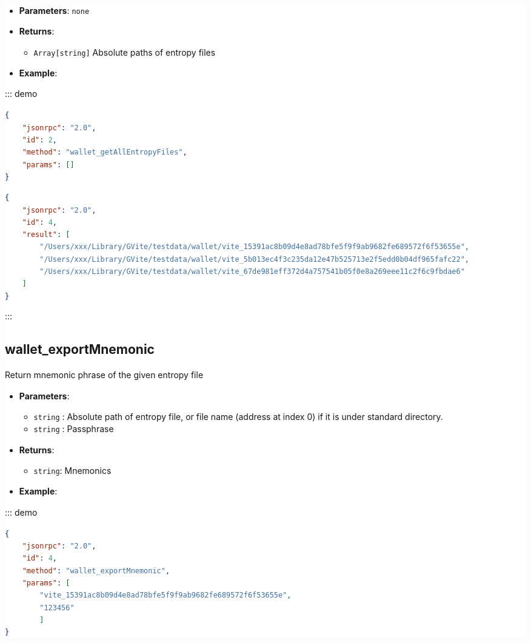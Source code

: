 - **Parameters**: `none`

- **Returns**:
	- `Array[string]` Absolute paths of entropy files


- **Example**:

::: demo
```json tab:Request
{
    "jsonrpc": "2.0",
    "id": 2,
    "method": "wallet_getAllEntropyFiles",
    "params": []
}
```

```json tab:Response
{
    "jsonrpc": "2.0",
    "id": 4,
    "result": [
        "/Users/xxx/Library/GVite/testdata/wallet/vite_15391ac8b09d4e8ad78bfe5f9f9ab9682fe689572f6f53655e",
        "/Users/xxx/Library/GVite/testdata/wallet/vite_5b013ec4f3c235da12e47b525713e2f5edd0b04df965fafc22",
        "/Users/xxx/Library/GVite/testdata/wallet/vite_67de981eff372d4a757541b05f0e8a269eee11c2f6c9fbdae6"
    ]
}
```
:::

## wallet_exportMnemonic
Return mnemonic phrase of the given entropy file

- **Parameters**:
	- `string` : Absolute path of entropy file, or file name (address at index 0) if it is under standard directory. 
	- `string` : Passphrase

- **Returns**:
	- `string`: Mnemonics

- **Example**:

::: demo
```json tab:Request
{
	"jsonrpc": "2.0",
	"id": 4,
	"method": "wallet_exportMnemonic",
	"params": [
		"vite_15391ac8b09d4e8ad78bfe5f9f9ab9682fe689572f6f53655e",
		"123456"
		]
}
```
